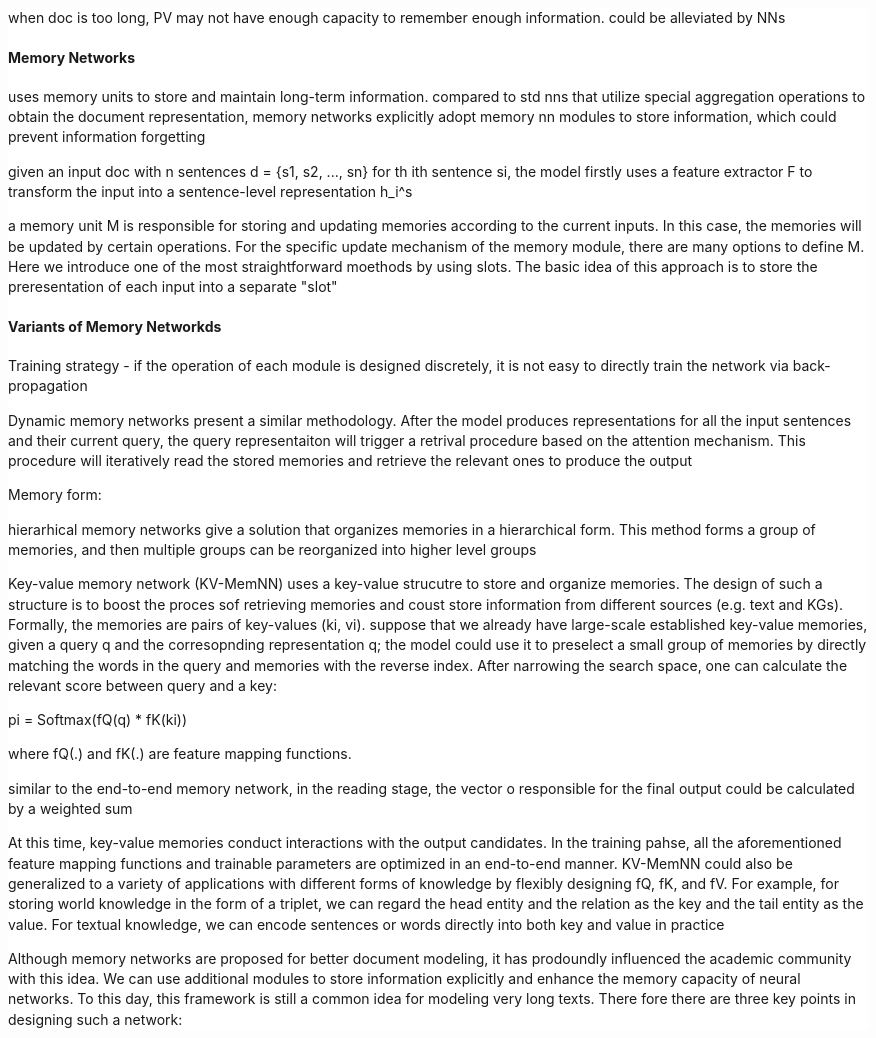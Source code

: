 when doc is too long, PV may not have enough capacity to remember enough information. could be alleviated by NNs

#### Memory Networks

uses memory units to store and maintain long-term information. compared to std nns that utilize special aggregation operations to obtain the document representation, memory networks explicitly adopt memory nn modules to store information, which could prevent information forgetting

given an input doc with n sentences d = {s1, s2, ..., sn} for th ith sentence si, the model firstly uses a feature extractor F to transform the input into a sentence-level representation h_i^s

a memory unit M is responsible for storing and updating memories according to the current inputs. In this case, the memories will be updated by certain operations. For the specific update mechanism of the memory module, there are many options to define M. Here we introduce one of the most straightforward moethods by using slots. The basic idea of this approach is to store the preresentation of each input into a separate "slot"

#### Variants of Memory Networkds

Training strategy - if the operation of each module is designed discretely, it is not easy to directly train the network via back-propagation

Dynamic memory networks present a similar methodology. After the model produces representations for all the input sentences and their current query, the query representaiton will trigger a retrival procedure based on the attention mechanism. This procedure will iteratively read the stored memories and retrieve the relevant ones to produce the output

Memory form:

hierarhical memory networks give a solution that organizes memories in a hierarchical form. This method forms a group of memories, and then multiple groups can be reorganized into higher level groups

Key-value memory network (KV-MemNN) uses a key-value strucutre to store and organize memories. The design of such a structure is to boost the proces sof retrieving memories and coust store information from different sources (e.g. text and KGs). Formally, the memories are pairs of key-values (ki, vi). suppose that we already have large-scale established key-value memories, given a query q and the corresopnding representation q; the model could use it to preselect a small group of memories by directly matching the words in the query and memories with the reverse index. After narrowing the search space, one can calculate the relevant score between query and a key:

pi = Softmax(fQ(q) * fK(ki))

where fQ(.) and fK(.) are feature mapping functions.

similar to the end-to-end memory network, in the reading stage, the vector o responsible for the final output could be calculated by a weighted sum

At this time, key-value memories conduct interactions with the output candidates. In the training pahse, all the aforementioned feature mapping functions and trainable parameters are optimized in an end-to-end manner. KV-MemNN could also be generalized to a variety of applications with different forms of knowledge by flexibly designing fQ, fK, and fV. For example, for storing world knowledge in the form of a triplet, we can regard the head entity and the relation as the key and the tail entity as the value. For textual knowledge, we can encode sentences or words directly into both key and value in practice

Although memory networks are proposed for better document modeling, it has prodoundly influenced the academic community with this idea. We can use additional modules to store information explicitly and enhance the memory capacity of neural networks. To this day, this framework is still a common idea for modeling very long texts. There fore there are three key points in designing such a network:
